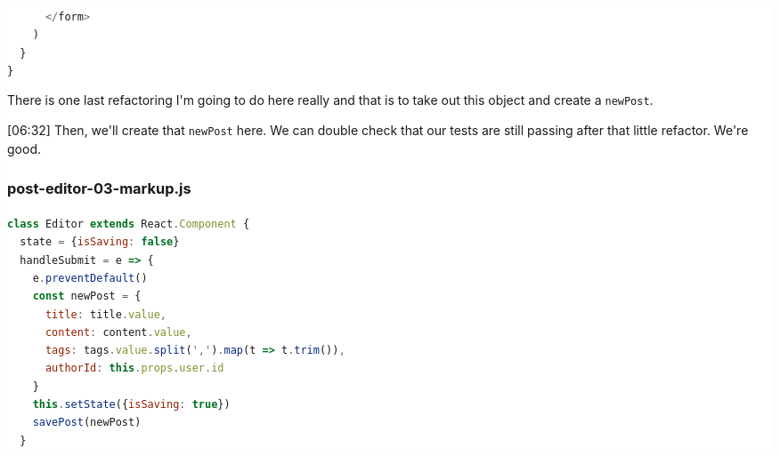 ```javascript
      </form>
    )
  }
}
```

There is one last refactoring I'm going to do here really and that is to take out this object and create a `newPost`.

[06:32] Then, we'll create that `newPost` here. We can double check that our tests are still passing after that little refactor. We're good.

### post-editor-03-markup.js
```javascript
class Editor extends React.Component {
  state = {isSaving: false}
  handleSubmit = e => {
    e.preventDefault()
    const newPost = {
      title: title.value,
      content: content.value,
      tags: tags.value.split(',').map(t => t.trim()),
      authorId: this.props.user.id
    }
    this.setState({isSaving: true})
    savePost(newPost)
  }
```